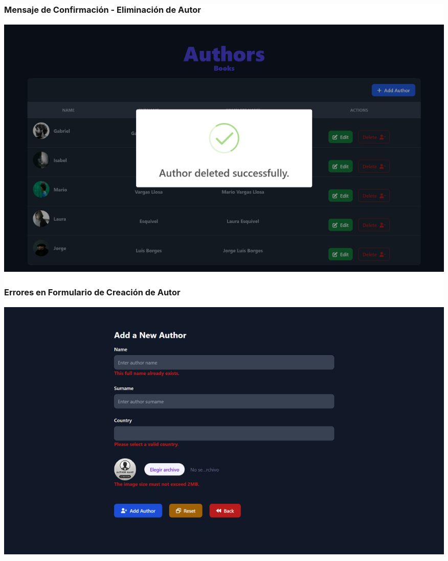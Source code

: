 ### Mensaje de Confirmación - Eliminación de Autor

![Delete Author Confirmation](public/screenshots/author-deleted-confirmation.png)

### Errores en Formulario de Creación de Autor

![Add Author Errors](public/screenshots/add-author-form-errors.png)
